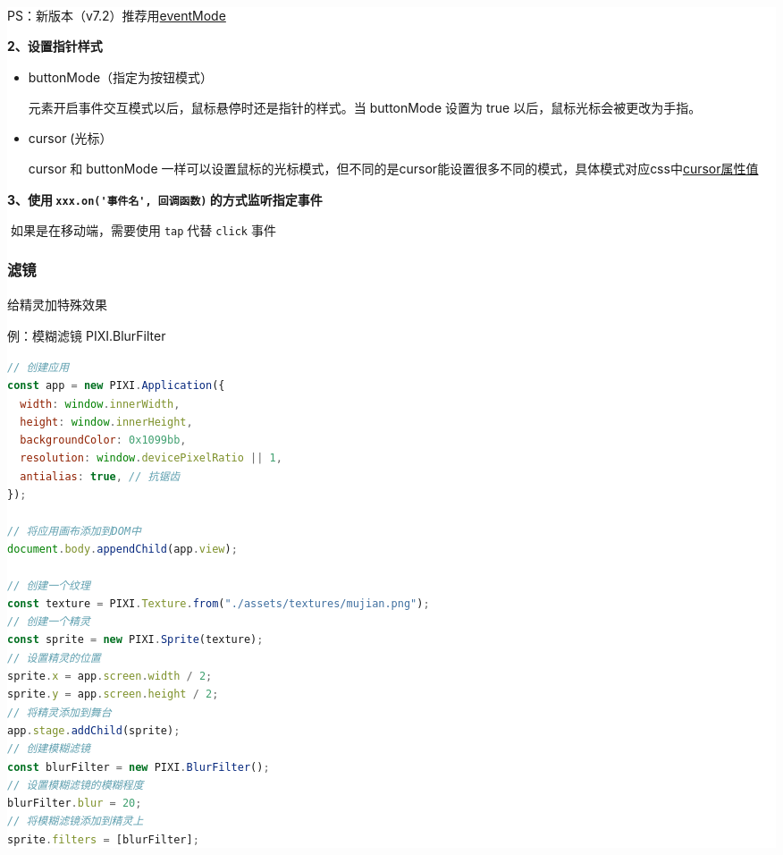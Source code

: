 PS：新版本（v7.2）推荐用[eventMode](https://pixijs.download/release/docs/PIXI.Text.html#eventMode)  

**2、设置指针样式**

- buttonMode（指定为按钮模式）

  元素开启事件交互模式以后，鼠标悬停时还是指针的样式。当 buttonMode 设置为 true 以后，鼠标光标会被更改为手指。

- cursor (光标）

  cursor 和 buttonMode 一样可以设置鼠标的光标模式，但不同的是cursor能设置很多不同的模式，具体模式对应css中[cursor属性值](https://developer.mozilla.org/en-US/docs/Web/CSS/cursor)

**3、使用 `xxx.on('事件名', 回调函数)` 的方式监听指定事件**

​	如果是在移动端，需要使用 `tap` 代替 `click` 事件





### 滤镜

给精灵加特殊效果

例：模糊滤镜 PIXI.BlurFilter

```js
// 创建应用
const app = new PIXI.Application({
  width: window.innerWidth,
  height: window.innerHeight,
  backgroundColor: 0x1099bb,
  resolution: window.devicePixelRatio || 1,
  antialias: true, // 抗锯齿
});

// 将应用画布添加到DOM中
document.body.appendChild(app.view);

// 创建一个纹理
const texture = PIXI.Texture.from("./assets/textures/mujian.png");
// 创建一个精灵
const sprite = new PIXI.Sprite(texture);
// 设置精灵的位置
sprite.x = app.screen.width / 2;
sprite.y = app.screen.height / 2;
// 将精灵添加到舞台
app.stage.addChild(sprite);
// 创建模糊滤镜
const blurFilter = new PIXI.BlurFilter();
// 设置模糊滤镜的模糊程度
blurFilter.blur = 20;
// 将模糊滤镜添加到精灵上
sprite.filters = [blurFilter];
```

